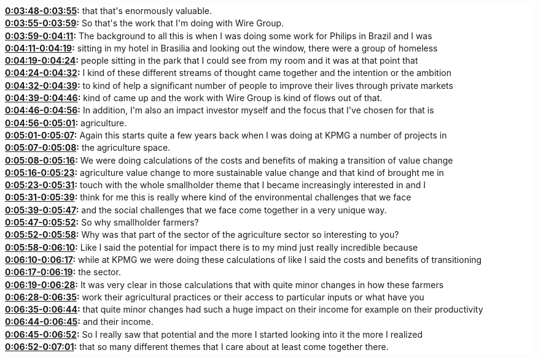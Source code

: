 **[0:03:48-0:03:55](https://investinginregenerativeagriculture.com/2017/05/01/michiel-lenstra/#t=0:03:48):**  that that's enormously valuable.  
**[0:03:55-0:03:59](https://investinginregenerativeagriculture.com/2017/05/01/michiel-lenstra/#t=0:03:55):**  So that's the work that I'm doing with Wire Group.  
**[0:03:59-0:04:11](https://investinginregenerativeagriculture.com/2017/05/01/michiel-lenstra/#t=0:03:59):**  The background to all this is when I was doing some work for Philips in Brazil and I was  
**[0:04:11-0:04:19](https://investinginregenerativeagriculture.com/2017/05/01/michiel-lenstra/#t=0:04:11):**  sitting in my hotel in Brasilia and looking out the window, there were a group of homeless  
**[0:04:19-0:04:24](https://investinginregenerativeagriculture.com/2017/05/01/michiel-lenstra/#t=0:04:19):**  people sitting in the park that I could see from my room and it was at that point that  
**[0:04:24-0:04:32](https://investinginregenerativeagriculture.com/2017/05/01/michiel-lenstra/#t=0:04:24):**  I kind of these different streams of thought came together and the intention or the ambition  
**[0:04:32-0:04:39](https://investinginregenerativeagriculture.com/2017/05/01/michiel-lenstra/#t=0:04:32):**  to kind of help a significant number of people to improve their lives through private markets  
**[0:04:39-0:04:46](https://investinginregenerativeagriculture.com/2017/05/01/michiel-lenstra/#t=0:04:39):**  kind of came up and the work with Wire Group is kind of flows out of that.  
**[0:04:46-0:04:56](https://investinginregenerativeagriculture.com/2017/05/01/michiel-lenstra/#t=0:04:46):**  In addition, I'm also an impact investor myself and the focus that I've chosen for that is  
**[0:04:56-0:05:01](https://investinginregenerativeagriculture.com/2017/05/01/michiel-lenstra/#t=0:04:56):**  agriculture.  
**[0:05:01-0:05:07](https://investinginregenerativeagriculture.com/2017/05/01/michiel-lenstra/#t=0:05:01):**  Again this starts quite a few years back when I was doing at KPMG a number of projects in  
**[0:05:07-0:05:08](https://investinginregenerativeagriculture.com/2017/05/01/michiel-lenstra/#t=0:05:07):**  the agriculture space.  
**[0:05:08-0:05:16](https://investinginregenerativeagriculture.com/2017/05/01/michiel-lenstra/#t=0:05:08):**  We were doing calculations of the costs and benefits of making a transition of value change  
**[0:05:16-0:05:23](https://investinginregenerativeagriculture.com/2017/05/01/michiel-lenstra/#t=0:05:16):**  agriculture value change to more sustainable value change and that kind of brought me in  
**[0:05:23-0:05:31](https://investinginregenerativeagriculture.com/2017/05/01/michiel-lenstra/#t=0:05:23):**  touch with the whole smallholder theme that I became increasingly interested in and I  
**[0:05:31-0:05:39](https://investinginregenerativeagriculture.com/2017/05/01/michiel-lenstra/#t=0:05:31):**  think for me this is really where kind of the environmental challenges that we face  
**[0:05:39-0:05:47](https://investinginregenerativeagriculture.com/2017/05/01/michiel-lenstra/#t=0:05:39):**  and the social challenges that we face come together in a very unique way.  
**[0:05:47-0:05:52](https://investinginregenerativeagriculture.com/2017/05/01/michiel-lenstra/#t=0:05:47):**  So why smallholder farmers?  
**[0:05:52-0:05:58](https://investinginregenerativeagriculture.com/2017/05/01/michiel-lenstra/#t=0:05:52):**  Why was that part of the sector of the agriculture sector so interesting to you?  
**[0:05:58-0:06:10](https://investinginregenerativeagriculture.com/2017/05/01/michiel-lenstra/#t=0:05:58):**  Like I said the potential for impact there is to my mind just really incredible because  
**[0:06:10-0:06:17](https://investinginregenerativeagriculture.com/2017/05/01/michiel-lenstra/#t=0:06:10):**  while at KPMG we were doing these calculations of like I said the costs and benefits of transitioning  
**[0:06:17-0:06:19](https://investinginregenerativeagriculture.com/2017/05/01/michiel-lenstra/#t=0:06:17):**  the sector.  
**[0:06:19-0:06:28](https://investinginregenerativeagriculture.com/2017/05/01/michiel-lenstra/#t=0:06:19):**  It was very clear in those calculations that with quite minor changes in how these farmers  
**[0:06:28-0:06:35](https://investinginregenerativeagriculture.com/2017/05/01/michiel-lenstra/#t=0:06:28):**  work their agricultural practices or their access to particular inputs or what have you  
**[0:06:35-0:06:44](https://investinginregenerativeagriculture.com/2017/05/01/michiel-lenstra/#t=0:06:35):**  that quite minor changes had such a huge impact on their income for example on their productivity  
**[0:06:44-0:06:45](https://investinginregenerativeagriculture.com/2017/05/01/michiel-lenstra/#t=0:06:44):**  and their income.  
**[0:06:45-0:06:52](https://investinginregenerativeagriculture.com/2017/05/01/michiel-lenstra/#t=0:06:45):**  So I really saw that potential and the more I started looking into it the more I realized  
**[0:06:52-0:07:01](https://investinginregenerativeagriculture.com/2017/05/01/michiel-lenstra/#t=0:06:52):**  that so many different themes that I care about at least come together there.  